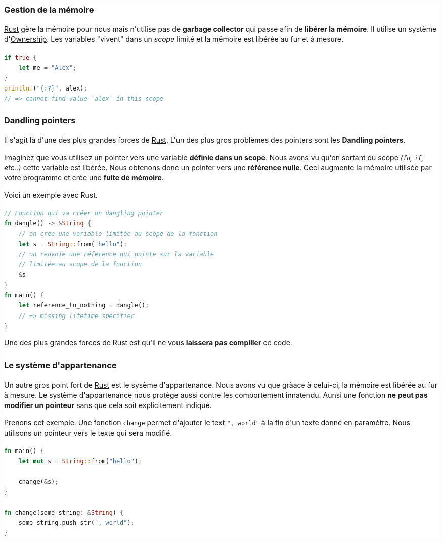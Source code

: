 ### Gestion de la mémoire

[Rust][Rust] gère la mémoire pour nous mais n'utilise pas de **garbage collector** qui passe afin de **libérer la mémoire**. Il utilise un système d'[Ownership][ownership]. Les variables "vivent" dans un *scope* limité et la mémoire est libérée au fur et à mesure.

~~~rust
if true {
    let me = "Alex";
}
println!("{:?}", alex);
// => cannot find value `alex` in this scope
~~~

### Dandling pointers

Il s'agit là d'une des plus grandes forces de [Rust][Rust]. L'un des plus gros problèmes des pointers sont les **Dandling pointers**.

Imaginez que vous utilisez un pointer vers une variable **définie dans un scope**. Nous avons vu qu'en sortant du scope *(`fn`, `if`, etc..)* cette variable est libérée. Nous obtenons donc un pointer vers une **référence nulle**. Ceci augmente la mémoire utilisée par votre programme et crée une **fuite de mémoire**.

Voici un exemple avec Rust.

~~~rust
// Fonction qui va créer un dangling pointer
fn dangle() -> &String {
    // on crée une variable limitée au scope de la fonction
    let s = String::from("hello");
    // on renvoie une réference qui pointe sur la variable
    // limitée au scope de la fonction
    &s
}
fn main() {
    let reference_to_nothing = dangle();
    // => missing lifetime specifier
}
~~~

Une des plus grandes forces de [Rust][Rust] est qu'il ne vous **laissera pas compiller** ce code.


### [Le système d'appartenance][ownership]

Un autre gros point fort de [Rust][Rust] est le sysème d'appartenance. Nous avons vu que gràace à celui-ci, la mémoire est libérée au fur à mesure. Le système d'appartenance nous protège aussi contre les comportement innatendu. Aunsi une fonction **ne peut pas modifier un pointeur** sans que cela soit explicitement indiqué.

Prenons cet exemple. Une fonction `change` permet d'ajouter le text `", world"` à la fin d'un texte donné en paramètre. Nous utilisons un pointeur vers le texte qui sera modifié.

~~~rust
fn main() {
    let mut s = String::from("hello");

    change(&s);
}

fn change(some_string: &String) {
    some_string.push_str(", world");
}
~~~


[Rust]: https://www.rust-lang.org/
[Mozilla]: https://www.mozilla.org/fr/
[Servo]: https://fr.wikipedia.org/wiki/Servo_(moteur_de_rendu)
[ownership]: https://doc.rust-lang.org/book/second-edition/ch04-01-what-is-ownership.html
[dangling]: https://doc.rust-lang.org/book/second-edition/ch04-02-references-and-borrowing.html#dangling-references
[Result]: https://doc.rust-lang.org/stable/std/io/type.Result.html